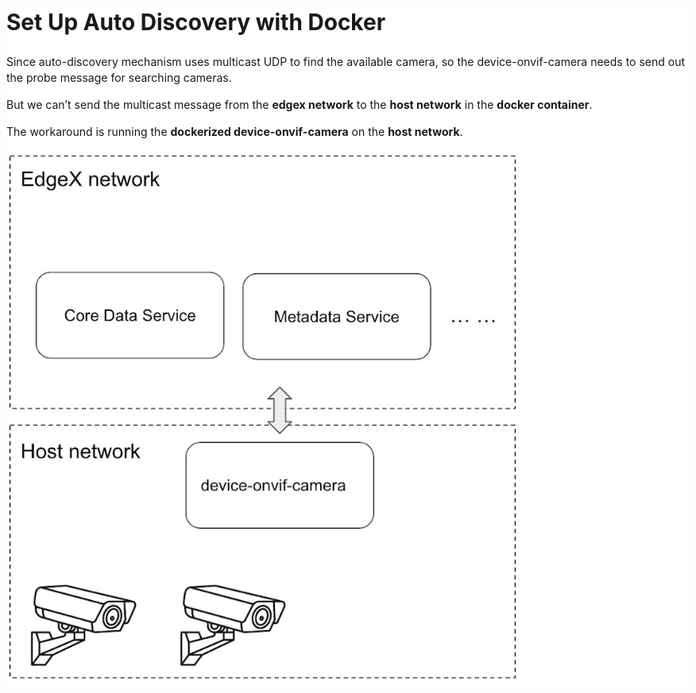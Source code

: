 # Set Up Auto Discovery with Docker

Since auto-discovery mechanism uses multicast UDP to find the available camera, so the device-onvif-camera needs to send out the probe message for searching cameras.

But we can’t send the multicast message from the **edgex network** to the **host network** in the **docker container**. 

The workaround is running the **dockerized device-onvif-camera** on the **host network**.

<img alt="overview" src="images/auto-discovery-docker-overview.jpg" width="75%"/>
